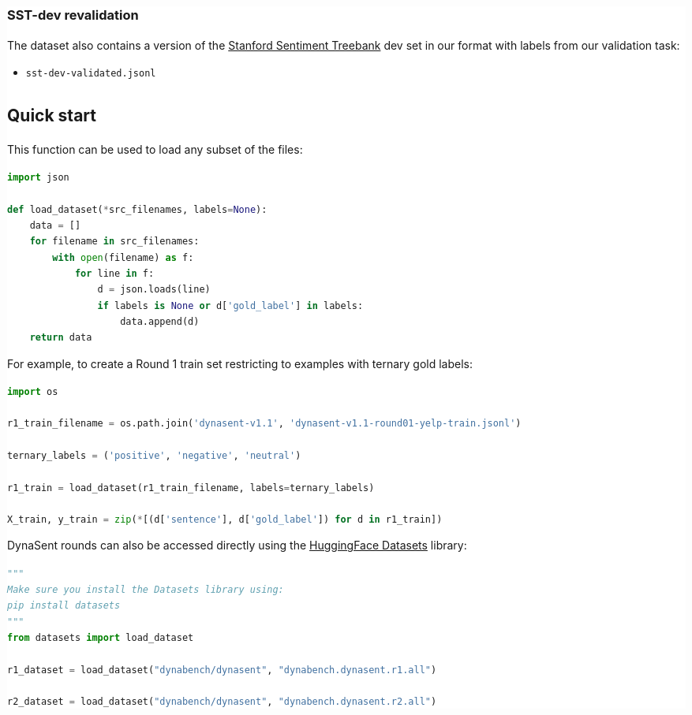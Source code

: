 
### SST-dev revalidation

The dataset also contains a version of the [Stanford Sentiment Treebank](https://nlp.stanford.edu/sentiment/) dev set in our format with labels from our validation task:

* `sst-dev-validated.jsonl`


## Quick start

This function can be used to load any subset of the files:

```python
import json

def load_dataset(*src_filenames, labels=None):
    data = []
    for filename in src_filenames:
        with open(filename) as f:
            for line in f:
                d = json.loads(line)
                if labels is None or d['gold_label'] in labels:
                    data.append(d)
    return data
```

For example, to create a Round 1 train set restricting to examples with ternary gold labels:

```python
import os

r1_train_filename = os.path.join('dynasent-v1.1', 'dynasent-v1.1-round01-yelp-train.jsonl')

ternary_labels = ('positive', 'negative', 'neutral')

r1_train = load_dataset(r1_train_filename, labels=ternary_labels)

X_train, y_train = zip(*[(d['sentence'], d['gold_label']) for d in r1_train])
```

DynaSent rounds can also be accessed directly using the [HuggingFace Datasets](https://huggingface.co/datasets/dynabench/dynasent) library:

```python
"""
Make sure you install the Datasets library using:
pip install datasets
"""
from datasets import load_dataset

r1_dataset = load_dataset("dynabench/dynasent", "dynabench.dynasent.r1.all")

r2_dataset = load_dataset("dynabench/dynasent", "dynabench.dynasent.r2.all")
```
